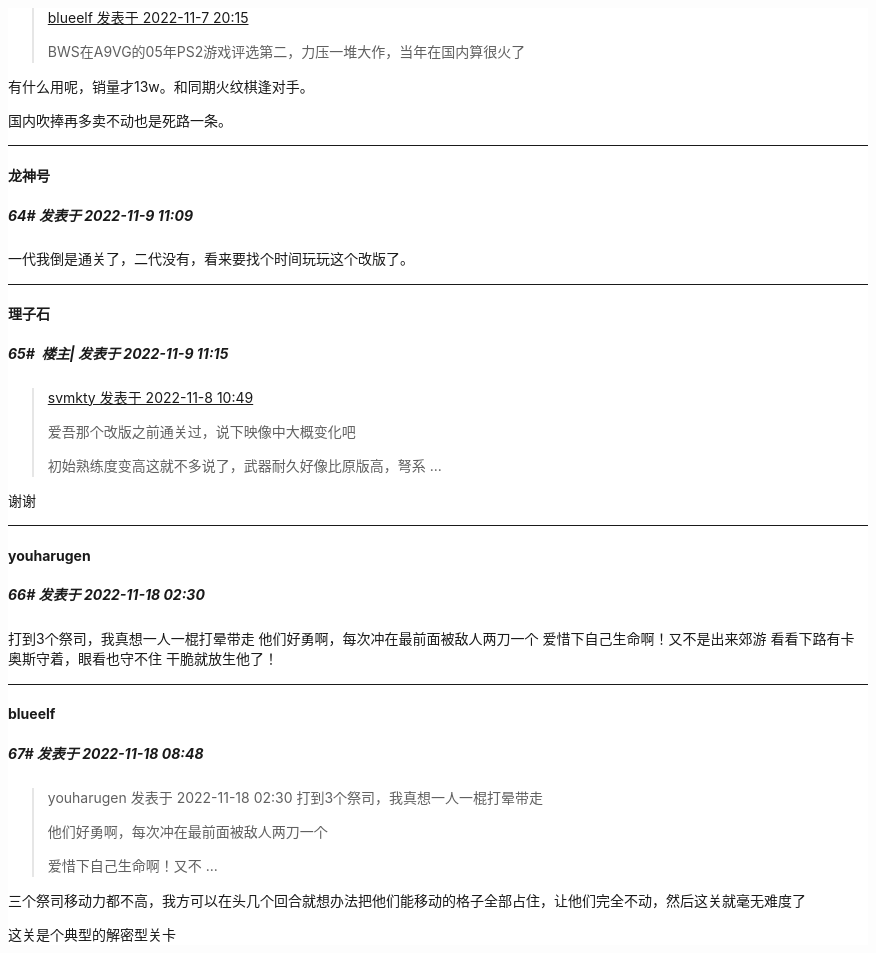 <blockquote><a href="httphttps://bbs.saraba1st.com/2b/forum.php?mod=redirect&amp;goto=findpost&amp;pid=58324502&amp;ptid=2103640" target="_blank">blueelf 发表于 2022-11-7 20:15</a>

BWS在A9VG的05年PS2游戏评选第二，力压一堆大作，当年在国内算很火了</blockquote>
有什么用呢，销量才13w。和同期火纹棋逢对手。

国内吹捧再多卖不动也是死路一条。



*****

####  龙神号  
##### 64#       发表于 2022-11-9 11:09

一代我倒是通关了，二代没有，看来要找个时间玩玩这个改版了。



*****

####  理子石  
##### 65#         楼主| 发表于 2022-11-9 11:15

<blockquote><a href="httphttps://bbs.saraba1st.com/2b/forum.php?mod=redirect&amp;goto=findpost&amp;pid=58331107&amp;ptid=2103640" target="_blank">svmkty 发表于 2022-11-8 10:49</a>

爱吾那个改版之前通关过，说下映像中大概变化吧

初始熟练度变高这就不多说了，武器耐久好像比原版高，弩系 ...</blockquote>
谢谢

*****

####  youharugen  
##### 66#       发表于 2022-11-18 02:30

打到3个祭司，我真想一人一棍打晕带走
他们好勇啊，每次冲在最前面被敌人两刀一个
爱惜下自己生命啊！又不是出来郊游
看看下路有卡奥斯守着，眼看也守不住
干脆就放生他了！

*****

####  blueelf  
##### 67#       发表于 2022-11-18 08:48

<blockquote>youharugen 发表于 2022-11-18 02:30
打到3个祭司，我真想一人一棍打晕带走

他们好勇啊，每次冲在最前面被敌人两刀一个

爱惜下自己生命啊！又不 ...</blockquote>
三个祭司移动力都不高，我方可以在头几个回合就想办法把他们能移动的格子全部占住，让他们完全不动，然后这关就毫无难度了

这关是个典型的解密型关卡
